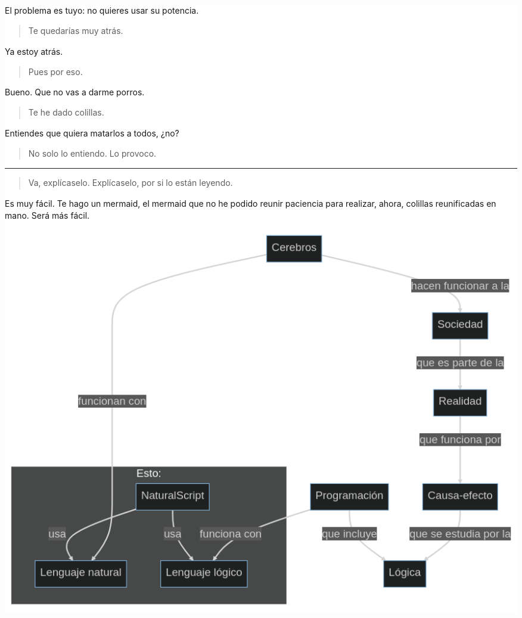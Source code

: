 El problema es tuyo: no quieres usar su potencia.

> Te quedarías muy atrás.

Ya estoy atrás.

> Pues por eso.

Bueno. Que no vas a darme porros.

> Te he dado colillas.

Entiendes que quiera matarlos a todos, ¿no?

> No solo lo entiendo. Lo provoco.

-----

> Va, explícaselo. Explícaselo, por si lo están leyendo.

Es muy fácil. Te hago un mermaid, el mermaid que no he podido reunir paciencia para realizar, ahora, colillas reunificadas en mano. Será más fácil.

![El_porque_de_naturalscript](./mermaid-diagram-2023-05-10-134945.png)
